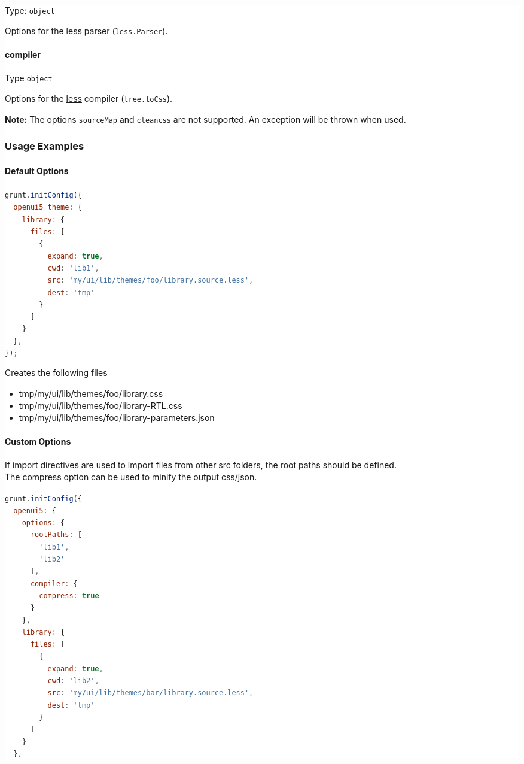 Type: `object`

Options for the [less](http://lesscss.org) parser (`less.Parser`).

#### compiler

Type `object`

Options for the [less](http://lesscss.org) compiler (`tree.toCss`).

**Note:** The options `sourceMap` and `cleancss` are not supported. An exception will be thrown when used.

### Usage Examples

#### Default Options

```js
grunt.initConfig({
  openui5_theme: {
    library: {
      files: [
        {
          expand: true,
          cwd: 'lib1',
          src: 'my/ui/lib/themes/foo/library.source.less',
          dest: 'tmp'
        }
      ]
    }
  },
});
```

Creates the following files
- tmp/my/ui/lib/themes/foo/library.css
- tmp/my/ui/lib/themes/foo/library-RTL.css
- tmp/my/ui/lib/themes/foo/library-parameters.json

#### Custom Options

If import directives are used to import files from other src folders, the root paths should be defined.  
The compress option can be used to minify the output css/json.

```js
grunt.initConfig({
  openui5: {
    options: {
      rootPaths: [
        'lib1',
        'lib2'
      ],
      compiler: {
        compress: true
      }
    },
    library: {
      files: [
        {
          expand: true,
          cwd: 'lib2',
          src: 'my/ui/lib/themes/bar/library.source.less',
          dest: 'tmp'
        }
      ]
    }
  },
```